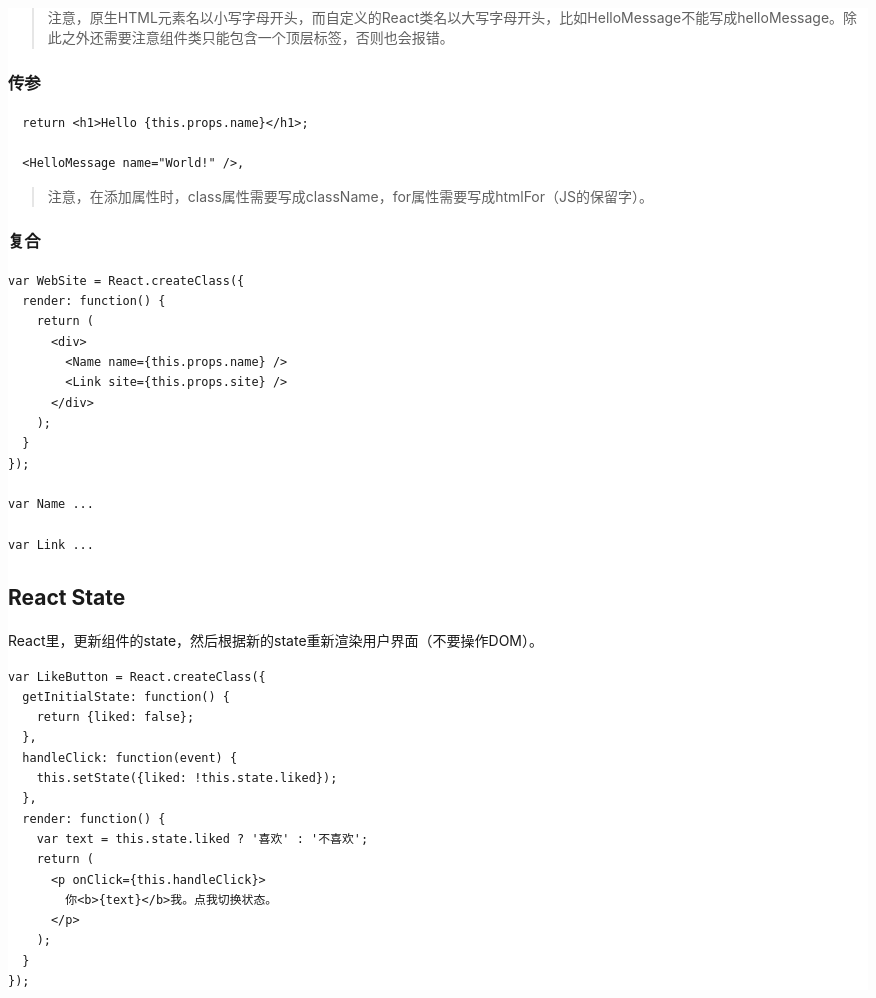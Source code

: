 > 注意，原生HTML元素名以小写字母开头，而自定义的React类名以大写字母开头，比如HelloMessage不能写成helloMessage。除此之外还需要注意组件类只能包含一个顶层标签，否则也会报错。

### 传参
```JS
  return <h1>Hello {this.props.name}</h1>;

  <HelloMessage name="World!" />,
```

> 注意，在添加属性时，class属性需要写成className，for属性需要写成htmlFor（JS的保留字）。

### 复合
```JS
var WebSite = React.createClass({
  render: function() {
    return (
      <div>
        <Name name={this.props.name} />
        <Link site={this.props.site} />
      </div>
    );
  }
});

var Name ...

var Link ...
```

## React State
React里，更新组件的state，然后根据新的state重新渲染用户界面（不要操作DOM）。

```JS
var LikeButton = React.createClass({
  getInitialState: function() {
    return {liked: false};
  },
  handleClick: function(event) {
    this.setState({liked: !this.state.liked});
  },
  render: function() {
    var text = this.state.liked ? '喜欢' : '不喜欢';
    return (
      <p onClick={this.handleClick}>
        你<b>{text}</b>我。点我切换状态。
      </p>
    );
  }
});
```
